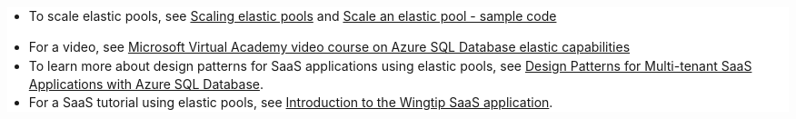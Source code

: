 - To scale elastic pools, see [Scaling elastic pools](sql-database-elastic-pool.md) and [Scale an elastic pool - sample code](scripts/sql-database-monitor-and-scale-pool-powershell.md)
* For a video, see [Microsoft Virtual Academy video course on Azure SQL Database elastic capabilities](https://mva.microsoft.com/training-courses/elastic-database-capabilities-with-azure-sql-db-16554)
* To learn more about design patterns for SaaS applications using elastic pools, see [Design Patterns for Multi-tenant SaaS Applications with Azure SQL Database](sql-database-design-patterns-multi-tenancy-saas-applications.md).
* For a SaaS tutorial using elastic pools, see [Introduction to the Wingtip SaaS application](sql-database-wtp-overview.md).
